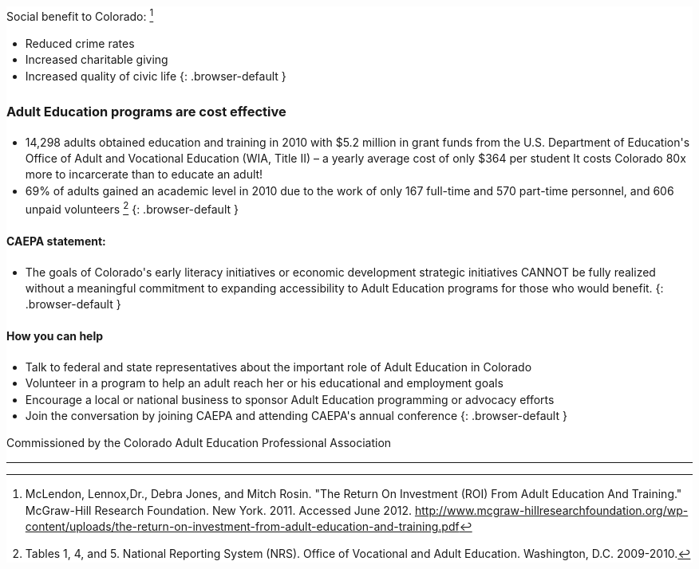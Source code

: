 Social benefit to Colorado: [^20]

  * Reduced crime rates
  * Increased charitable giving
  * Increased quality of civic life
  {: .browser-default }

### Adult Education programs are cost effective

  * 14,298 adults obtained education and training in 2010 with $5.2 million in grant funds from the U.S. Department of Education's Office of Adult and Vocational Education (WIA, Title II) – a yearly average cost of only $364 per student It costs Colorado 80x more to incarcerate than to educate an adult!
  * 69% of adults gained an academic level in 2010 due to the work of only 167 full-time and 570 part-time personnel, and 606 unpaid volunteers [^21]
  {: .browser-default }

#### CAEPA statement:

  * The goals of Colorado's early literacy initiatives or economic development strategic initiatives CANNOT be fully realized without a meaningful commitment to expanding accessibility to Adult Education programs for those who would benefit.
  {: .browser-default }

#### How you can help

  * Talk to federal and state representatives about the important role of Adult Education in Colorado
  * Volunteer in a program to help an adult reach her or his educational and employment goals
  * Encourage a local or national business to sponsor Adult Education programming or advocacy efforts
  * Join the conversation by joining CAEPA and attending CAEPA's annual conference
  {: .browser-default }

Commissioned by the Colorado Adult Education Professional Association

-----

[^1]: "Adult Education: A Good Investment in National Priorities." National Coalition For Literacy. 2012. Accessed June 2012. http://www.ncladvocacy.org/2012NationalPriorities.pdf

[^2]: Jones, Rich and Frank Waterous. "Opportunity Lost: 2010 Update." The Bell Policy Center. Denver, CO. Accessed June 2012. http://bellpolicy.org/content/opportunity-lost-2010-update

[^3]: "Preparing for the Future: Closing Colorado's Middle-Skill Gap." Skills2Compete—Colorado. National Skills Coalition. 2011. Accessed June 2012. http://www.nationalskillscoalition.org/assets/reports-/s2c-colorado-platform-2011.pdf

[^4]: Jones and Waterous. 2010.

[^5]: "Start With The Facts: Strengthening Denver Public Schools' Education Pipeline." A+ Denver. 2011. Accessed June 2012. http://www.aplusdenver.org/_docs/StartwiththeFacts113011.pdf

[^6]: "Table 1. Change in the Limited English Proficient (LEP) Population of Colorado 1990—2010." MPI Data Hub, Migration Facts, Stats and Maps. Migration Policy Institute. US Census Bureau, 2010 American Community Survey (ACS). Accessed June 2012. http://www.migrationinformation.org/datahub/state2.cfm?ID=CO

[^7]: "Investing in a Bright Future for All of Colorado’s Kids: The Importance of Providing Early Childhood Care and Education to Children in Immigrant Families." Colorado Children's Campaign. 2011. Accessed June 2012. http://www.coloradokids.org/data/publications/2012kidscount.html

[^8]: "Health Literacy Fact Sheet." Center for Health Care Strategies, Inc. 2010. Accessed June 2012. http://www.chcs.org/usr_doc/Health_Literacy_Fact_Sheets.pdf

[^9]: Center for Health Care Strategies. 2010.

[^10]: "2011 Legislative Report On Remedial Education." Colorado Commission on Higher Education. 2012. Accessed June 2012. http://highered.colorado.gov/Publications/Reports/Remedial/FY2011/2011_Remedial_relfeb12.pdf

[^11]: National Skills Coalition. 2011.

[^12]: Jones and Waterous. 2010.

[^13]: Colorado Commission on Higher Education. 2012.

[^14]: "The Price of Prisons / Colorado Fact Sheet." VERA Institute Of Justice. Center On Sentencing And Corrections. New York, 2012. http://www.vera.org/files/price-of-prisons-colorado-fact-sheet-revised-v2.pdf

[^15]: Harlow, C.W., "Education and Correctional Populations." Department of Justice, Bureau of Justice Statistics. NCJ 195670. Washington, D.C. 2003. Accessed June 2012. bjs.ojp.usdoj.gov/content/pub/pdf/ecp.pdf

[^16]: VERA Institute Of Justice. Center On Sentencing And Corrections. 2012.

[^17]: Pearce, Diana M., PhD. "The Self-Sufficiency Standard For Colorado 2011." Center for Women's Welfare, University of Washington School of Social Work. Prepared for the Colorado Center on Law and Policy. Denver, CO. 2011. Accessed June 2012. http://www.selfsufficiencystandard.org/docs/Colorado2011.pdf

[^18]: GED Testing Program. Colorado Department of Education. Denver, CO. 2011.

[^19]: A+ Denver. 2011.

[^20]: McLendon, Lennox,Dr., Debra Jones, and Mitch Rosin. "The Return On Investment (ROI) From Adult Education And Training." McGraw-Hill Research Foundation. New York. 2011. Accessed June 2012. http://www.mcgraw-hillresearchfoundation.org/wp-content/uploads/the-return-on-investment-from-adult-education-and-training.pdf

[^21]: Tables 1, 4, and 5. National Reporting System (NRS). Office of Vocational and Adult Education. Washington, D.C. 2009-2010.
